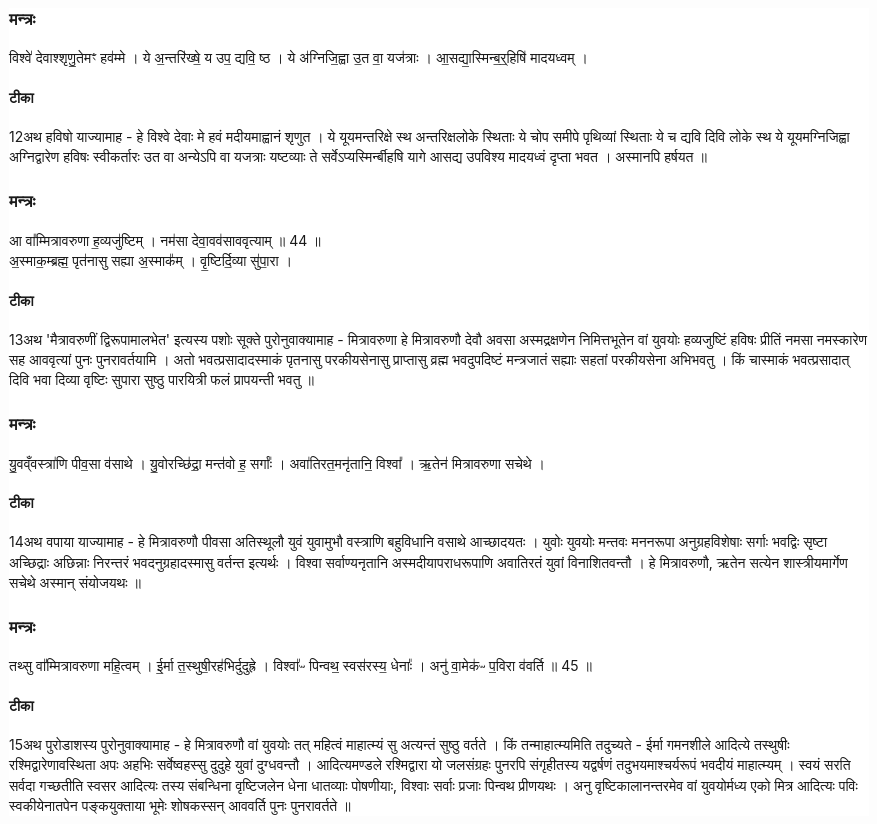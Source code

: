 ### मन्त्रः
विश्वे॑ देवाश्शृणु॒तेमꣳ हव॑म्मे ।
ये अ॒न्तरि॑ख्षे॒ य उप॒ द्यवि॒ ष्ठ ।
ये अ॑ग्निजि॒ह्वा उ॒त वा॒ यज॑त्राः ।
आ॒सद्या॒स्मिन्ब॒र्॒हिषि॑ मादयध्वम् ।


#### टीका
12अथ हविषो याज्यामाह - हे विश्वे देवाः मे हवं मदीयमाह्वानं शृणुत । ये यूयमन्तरिक्षे स्थ अन्तरिक्षलोके स्थिताः ये चोप समीपे पृथिव्यां स्थिताः ये च द्यवि दिवि लोके स्थ ये यूयमग्निजिह्वा अग्निद्वारेण हविषः स्वीकर्तारः उत वा अन्येऽपि वा यजत्राः यष्टव्याः ते सर्वेऽप्यस्मिर्न्बीहषि यागे आसद्य उपविश्य मादयध्वं दृप्ता भवत । अस्मानपि हर्षयत ॥

### मन्त्रः
आ वा᳚म्मित्रावरुणा ह॒व्यजु॑ष्टिम् ।
नम॑सा देवा॒वव॑साववृत्याम् ॥ 44 ॥  
अ॒स्माक॒म्ब्रह्म॒ पृत॑नासु सह्या अ॒स्माक᳚म् ।
वृ॒ष्टिर्दि॒व्या सु॑पा॒रा ।

#### टीका
13अथ 'मैत्रावरुणीं द्विरूपामालभेत' इत्यस्य पशोः सूक्ते पुरोनुवाक्यामाह - मित्रावरुणा हे मित्रावरुणौ देवौ अवसा अस्मद्रक्षणेन निमित्तभूतेन वां युवयोः हव्यजुष्टिं हविषः प्रीतिं नमसा नमस्कारेण सह आववृत्यां पुनः पुनरावर्तयामि । अतो भवत्प्रसादादस्माकं पृतनासु परकीयसेनासु प्राप्तासु व्रह्म भवदुपदिष्टं मन्त्रजातं सह्याः सहतां परकीयसेना अभिभवतु । किं चास्माकं भवत्प्रसादात् दिवि भवा दिव्या वृष्टिः सुपारा सुष्ठु पारयित्री फलं प्रापयन्ती भवतु ॥

### मन्त्रः
यु॒वव्ँवस्त्रा॑णि पीव॒सा व॑साथे ।
यु॒वोरच्छि॑द्रा॒ मन्त॑वो ह॒ सर्गाः᳚ ।
अवा॑तिरत॒मनृ॑तानि॒ विश्वा᳚ ।
ऋ॒तेन॑ मित्रावरुणा सचेथे ।


#### टीका
14अथ वपाया याज्यामाह - हे मित्रावरुणौ पीवसा अतिस्थूलौ युवं युवामुभौ वस्त्राणि बहुविधानि वसाथे आच्छादयतः । युवोः युवयोः मन्तवः मननरूपा अनुग्रहविशेषाः सर्गाः भवद्विः सृष्टा अच्छिद्राः अछिन्नाः निरन्तरं भवदनुग्रहादस्मासु वर्तन्त इत्यर्थः । विश्वा सर्वाण्यनृतानि अस्मदीयापराधरूपाणि अवातिरतं युवां विनाशितवन्तौ । हे मित्रावरुणौ, ऋतेन सत्येन शास्त्रीयमार्गेण सचेथे अस्मान् संयोजयथः ॥

### मन्त्रः
तथ्सु वा᳚म्मित्रावरुणा महि॒त्वम् ।
ई॒र्मा त॒स्थुषी॒रह॑भिर्दुदुह्रे ।
विश्वा᳚ᳶ पिन्वथ॒ स्वस॑रस्य॒ धेनाः᳚ ।
अनु॑ वा॒मेक॑ᳶ प॒विरा व॑वर्ति ॥ 45 ॥  

#### टीका
15अथ पुरोडाशस्य पुरोनुवाक्यामाह - हे मित्रावरुणौ वां युवयोः तत् महित्वं माहात्म्यं सु अत्यन्तं सुष्ठु वर्तते । किं तन्माहात्म्यमिति तदुच्यते - ईर्मा गमनशीले आदित्ये तस्थुषीः रश्मिद्वारेणावस्थिता अपः अहभिः सर्वेष्वहस्सु दुदुहे युवां दुग्धवन्तौ । आदित्यमण्डले रश्मिद्वारा यो जलसंग्रहः पुनरपि संगृहीतस्य यद्वर्षणं तदुभयमाश्चर्यरूपं भवदीयं माहात्म्यम् । स्वयं सरति सर्वदा गच्छतीति स्वसर आदित्यः तस्य संबन्धिना वृष्टिजलेन धेना धातव्याः पोषणीयाः, विश्वाः सर्वाः प्रजाः पिन्वथ प्रीणयथः । अनु वृष्टिकालानन्तरमेव वां युवयोर्मध्य एको मित्र आदित्यः पविः स्वकीयेनातपेन पङ्कयुक्ताया भूमेः शोषकस्सन् आववर्ति पुनः पुनरावर्तते ॥
